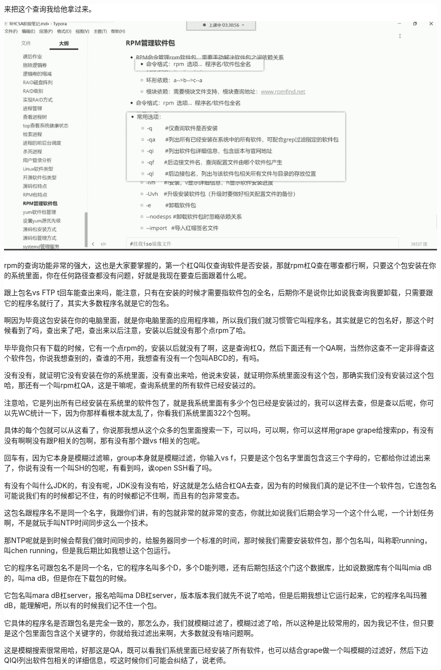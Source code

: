 来把这个查询我给他拿过来。

![](img/354acdca8e4a2dc2fcbb2a2b3c1248b6_116.png)

rpm的查询功能非常的强大，这也是大家要掌握的，第一个杠Q叫仅查询软件是否安装，那就rpm杠Q查在哪查都行啊，只要这个包安装在你的系统里面，你在任何路径查都没有问题，好就是我现在要查后面跟着什么呢。

跟上包名vs FTP t回车能查出来吗，能注意，只有在安装的时候才需要指软件包的全名，后期你不是说你比如说我查询我要卸载，只需要跟它的程序名就行了，其实大多数程序名就是它的包名。

啊因为毕竟这包安装在你的电脑里面，就是你电脑里面的应用程序嘛，所以我们我们就习惯管它叫程序名，其实就是它的包名好，那这个时候看到了吗，查出来了吧，查出来以后注意，安装以后就没有那个点rpm了哈。

毕毕竟你只有下载的时候，它有一个点rpm的，安装以后就没有了啊，这是查询杠Q，然后下面还有一个QA啊，当然你这查不一定非得查这个软件包，你说我想查别的，查谁的不用，我想查有没有一个包叫ABCD的，有吗。

没有没有，就证明它没有安装在你的系统里面，没有查出来哈，他说未安装，就证明你系统里面没有这个包，那确实我们没有安装过这个包哈，那还有一个叫rpm杠QA，这是干嘛呢，查询系统里的所有软件已经安装过的。

注意哈，它是列出所有已经安装在系统里的软件包了，就是我系统里面有多少个包已经是安装过的，我可以这样去查，但是查以后呢，你可以先WC统计一下，因为你那样看根本就太乱了，你看我们系统里面322个包啊。

具体的每个包就可以从这看了，你说那我想从这个众多的包里面搜索一下，可以吗，可以啊，你可以这样用grape grape给搜索pp，有没有没有啊啊没有跟P相关的包啊，那有没有那个跟vs f相关的包呢。

回车有，因为它本身是模糊过滤嘛，group本身就是模糊过滤，你输入vs f，只要是这个包名字里面包含这三个字母的，它都给你过滤出来了，你说有没有一个叫SH的包呢，有看到吗，诶open SSH看了吗。

有没有个叫什么JDK的，有没有呢，JDK没有没有哈，好这就是怎么结合杠QA去查，因为有的时候我们真的是记不住一个软件包，它连包名可能说我们有的时候都记不住，有的时候都记不住啊，而且有的包非常变态。

这包名跟程序名不是同一个名字，我跟你们讲，有的包就非常的就非常的变态，你就比如说我们后期会学习一个这个什么呢，一个计划任务啊，不是就玩手叫NTP时间同步这么一个技术。

那NTP呢就是到时候会帮我们做时间同步的，给服务器同步一个标准的时间，那时候我们需要安装软件包，那个包名叫，叫称职running，叫chen running，但是我后期比如我想让这个包运行。

它的程序名可跟包名不是同一个名，它的程序名叫多个D，多个D能列嗯，还有后期包括这个门这个数据库，比如说数据库有个叫叫mia dB的，叫ma dB，但是你在下载包的时候。

它包名叫mara dB杠server，报名哈叫ma DB杠server，版本版本我们就先不说了哈哈，但是后期我想让它运行起来，它的程序名叫玛雅dB，能理解吧，所以有的时候我们记不住一个包。

它具体的程序名是否跟包名是完全一致的，那怎么办，我们就模糊过滤了，模糊过滤了哈，所以这种是比较常用的，因为我记不住，但只要是这个包里面包含这个关键字的，你就给我过滤出来啊，大多数就没有啥问题啊。

这是模糊搜索很常用哈，好那这是QA，既可以看我们系统里面已经安装了所有软件，也可以结合grape做一个叫模糊的过滤好，然后下边QIQI列出软件包相关的详细信息，哎这时候你们可能会纠结了，说老师。
